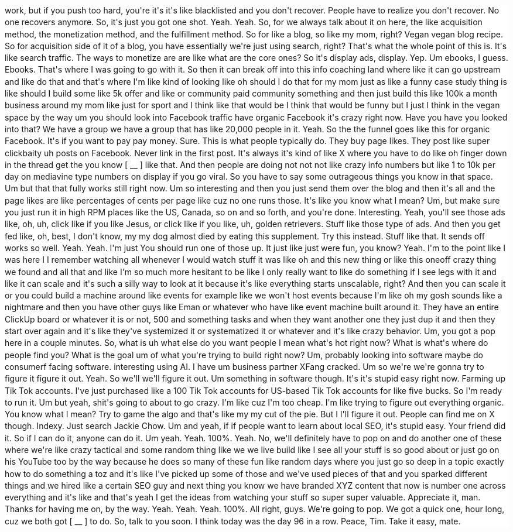 work, but if you push too hard, you're it's it's like blacklisted and you don't recover. People have to realize you don't recover. No one recovers anymore. So, it's just you got one shot. Yeah. Yeah. So, for we always talk about it on here, the like acquisition method, the monetization method, and the fulfillment method. So for like a blog, so like my mom, right? Vegan vegan blog recipe. So for acquisition side of it of a blog, you have essentially we're just using search, right? That's what the whole point of this is. It's like search traffic. The ways to monetize are are like what are the core ones? So it's display ads, display. Yep. Um ebooks, I guess. Ebooks. That's where I was going to go with it. So then it can break off into this info coaching land where like it can go upstream and like do that and that's where I'm like kind of looking like oh should I do that for my mom just as like a funny case study thing is like should I build some like 5k offer and like or community paid community something and then just build this like 100k a month business around my mom like just for sport and I think like that would be I think that would be funny but I just I think in the vegan space by the way um you should look into Facebook traffic have organic Facebook it's crazy right now. Have you have you looked into that? We have a group we have a group that has like 20,000 people in it. Yeah. So the the funnel goes like this for organic Facebook. It's if you want to pay pay money. Sure. This is what people typically do. They buy page likes. They post like super clickbaity uh posts on Facebook. Never link in the first post. It's always it's kind of like X where you have to do like oh finger down in the thread get the you know [ __ ] like that. And then people are doing not not not like crazy info numbers but like 1 to 10k per day on mediavine type numbers on display if you go viral. So you have to say some outrageous things you know in that space. Um but that that fully works still right now. Um so interesting and then you just send them over the blog and then it's all and the page likes are like percentages of cents per page like cuz no one runs those. It's like you know what I mean? Um, but make sure you just run it in high RPM places like the US, Canada, so on and so forth, and you're done. Interesting. Yeah, you'll see those ads like, oh, uh, click like if you like Jesus, or click like if you like, uh, golden retrievers. Stuff like those type of ads. And then you get fed like, oh, best, I don't know, my my dog almost died by eating this supplement. Try this instead. Stuff like that. It sends off works so well. Yeah. Yeah. I'm just You should run one of those up. It just like just were fun, you know? Yeah. I'm to the point like I was here I I remember watching all whenever I would watch stuff it was like oh and this new thing or like this oneoff crazy thing we found and all that and like I'm so much more hesitant to be like I only really want to like do something if I see legs with it and like it can scale and it's such a silly way to look at it because it's like everything starts unscalable, right? And then you can scale it or you could build a machine around like events for example like we won't host events because I'm like oh my gosh sounds like a nightmare and then you have other guys like Eman or whatever who have like event machine built around it. They have an entire ClickUp board or whatever it is or not, 500 and something tasks and when they want another one they just dup it and then they start over again and it's like they've systemized it or systematized it or whatever and it's like crazy behavior. Um, you got a pop here in a couple minutes. So, what is uh what else do you want people I mean what's hot right now? What is what's where do people find you? What is the goal um of what you're trying to build right now? Um, probably looking into software maybe do consumerf facing software. interesting using AI. I have um business partner XFang cracked. Um so we're we're gonna try to figure it figure it out. Yeah. So we'll we'll figure it out. Um something in software though. It's it's stupid easy right now. Farming up Tik Tok accounts. I've just purchased like a 100 Tik Tok accounts for US-based Tik Tok accounts for like five bucks. So I'm ready to run it. Um but yeah, shit's going to about to go crazy. I'm like cuz I'm too cheap. I'm like trying to figure out everything organic. You know what I mean? Try to game the algo and that's like my my cut of the pie. But I I'll figure it out. People can find me on X though. Indexy. Just search Jackie Chow. Um and yeah, if if people want to learn about local SEO, it's stupid easy. Your friend did it. So if I can do it, anyone can do it. Um yeah. Yeah. 100%. Yeah. No, we'll definitely have to pop on and do another one of these where we're like crazy tactical and some random thing like we we live build like I see all your stuff is so good about or just go on his YouTube too by the way because he does so many of these fun like random days where you just go so deep in a topic exactly how to do something a toz and it's like I've picked up some of those and we've used pieces of that and you sparked different things and we hired like a certain SEO guy and next thing you know we have branded XYZ content that now is number one across everything and it's like and that's yeah I get the ideas from watching your stuff so super super valuable. Appreciate it, man. Thanks for having me on, by the way. Yeah. Yeah. Yeah. 100%. All right, guys. We're going to pop. We got a quick one, hour long, cuz we both got [ __ ] to do. So, talk to you soon. I think today was the day 96 in a row. Peace, Tim. Take it easy, mate.